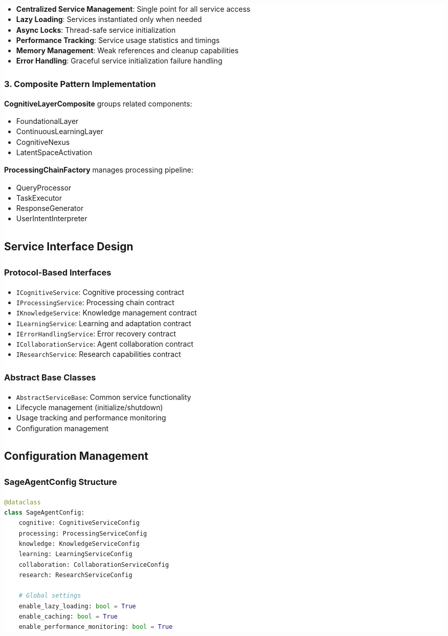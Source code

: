 - **Centralized Service Management**: Single point for all service access
- **Lazy Loading**: Services instantiated only when needed
- **Async Locks**: Thread-safe service initialization
- **Performance Tracking**: Service usage statistics and timings
- **Memory Management**: Weak references and cleanup capabilities
- **Error Handling**: Graceful service initialization failure handling

### 3. Composite Pattern Implementation

**CognitiveLayerComposite** groups related components:
- FoundationalLayer
- ContinuousLearningLayer  
- CognitiveNexus
- LatentSpaceActivation

**ProcessingChainFactory** manages processing pipeline:
- QueryProcessor
- TaskExecutor
- ResponseGenerator
- UserIntentInterpreter

## Service Interface Design

### Protocol-Based Interfaces
- `ICognitiveService`: Cognitive processing contract
- `IProcessingService`: Processing chain contract  
- `IKnowledgeService`: Knowledge management contract
- `ILearningService`: Learning and adaptation contract
- `IErrorHandlingService`: Error recovery contract
- `ICollaborationService`: Agent collaboration contract
- `IResearchService`: Research capabilities contract

### Abstract Base Classes
- `AbstractServiceBase`: Common service functionality
- Lifecycle management (initialize/shutdown)
- Usage tracking and performance monitoring
- Configuration management

## Configuration Management

### SageAgentConfig Structure
```python
@dataclass
class SageAgentConfig:
    cognitive: CognitiveServiceConfig
    processing: ProcessingServiceConfig  
    knowledge: KnowledgeServiceConfig
    learning: LearningServiceConfig
    collaboration: CollaborationServiceConfig
    research: ResearchServiceConfig
    
    # Global settings
    enable_lazy_loading: bool = True
    enable_caching: bool = True
    enable_performance_monitoring: bool = True
```
